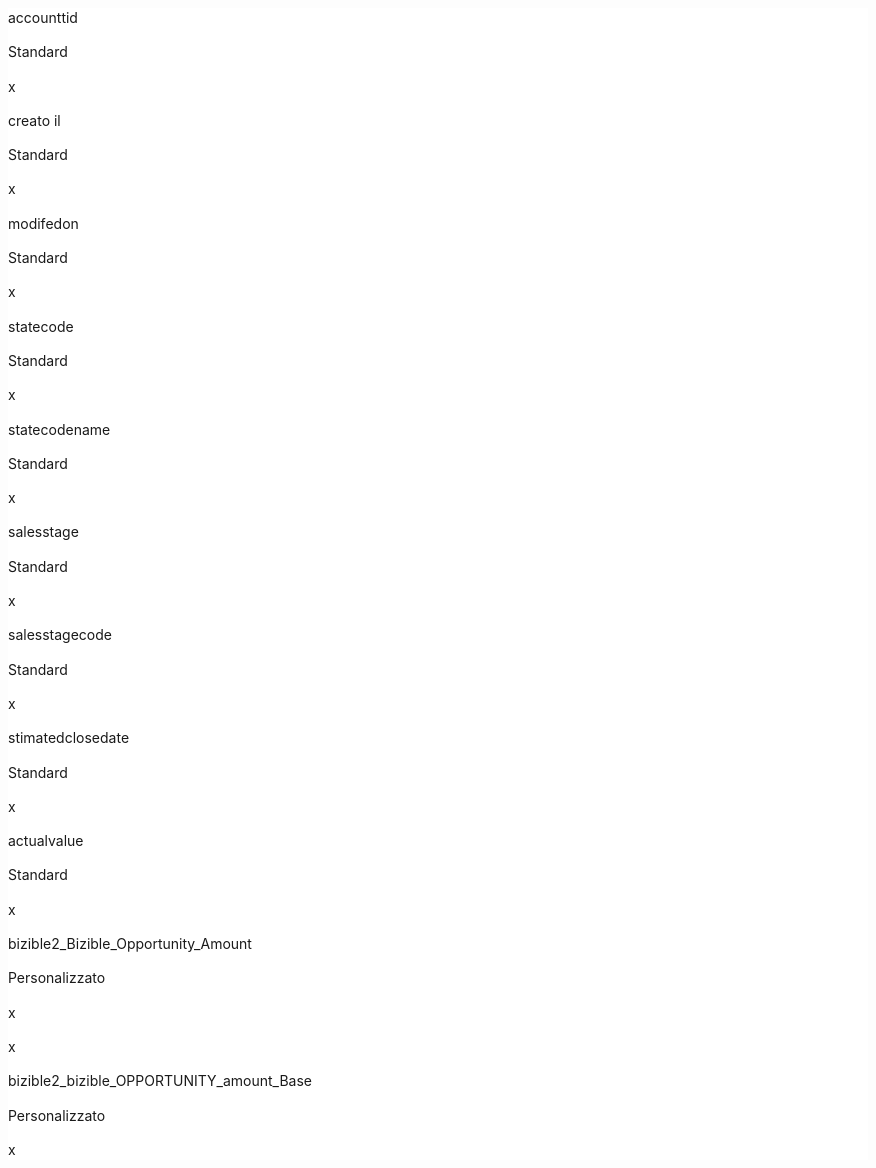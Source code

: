   <tr> 
   <td><p>accounttid</p></td> 
   <td><p>Standard</p></td> 
   <td><p>x</p></td> 
   <td> </td> 
  </tr> 
  <tr> 
   <td><p>creato il</p></td> 
   <td><p>Standard</p></td> 
   <td><p>x</p></td> 
   <td> </td> 
  </tr> 
  <tr> 
   <td><p>modifedon</p></td> 
   <td><p>Standard</p></td> 
   <td><p>x</p></td> 
   <td> </td> 
  </tr> 
  <tr> 
   <td><p>statecode</p></td> 
   <td><p>Standard</p></td> 
   <td><p>x</p></td> 
   <td> </td> 
  </tr> 
  <tr> 
   <td><p>statecodename</p></td> 
   <td><p>Standard</p></td> 
   <td><p>x</p></td> 
   <td> </td> 
  </tr> 
  <tr> 
   <td><p>salesstage</p></td> 
   <td><p>Standard</p></td> 
   <td><p>x</p></td> 
   <td> </td> 
  </tr> 
  <tr> 
   <td><p>salesstagecode</p></td> 
   <td><p>Standard</p></td> 
   <td><p>x</p></td> 
   <td> </td> 
  </tr> 
  <tr> 
   <td><p>stimatedclosedate</p></td> 
   <td><p>Standard</p></td> 
   <td><p>x</p></td> 
   <td> </td> 
  </tr> 
  <tr> 
   <td><p>actualvalue</p></td> 
   <td><p>Standard</p></td> 
   <td><p>x</p></td> 
   <td> </td> 
  </tr> 
  <tr> 
   <td><p>bizible2_Bizible_Opportunity_Amount</p></td> 
   <td><p>Personalizzato</p></td> 
   <td><p>x</p></td> 
   <td><p>x</p></td> 
  </tr> 
  <tr> 
   <td><p>bizible2_bizible_OPPORTUNITY_amount_Base</p></td> 
   <td><p>Personalizzato</p></td> 
   <td><p>x</p></td> 